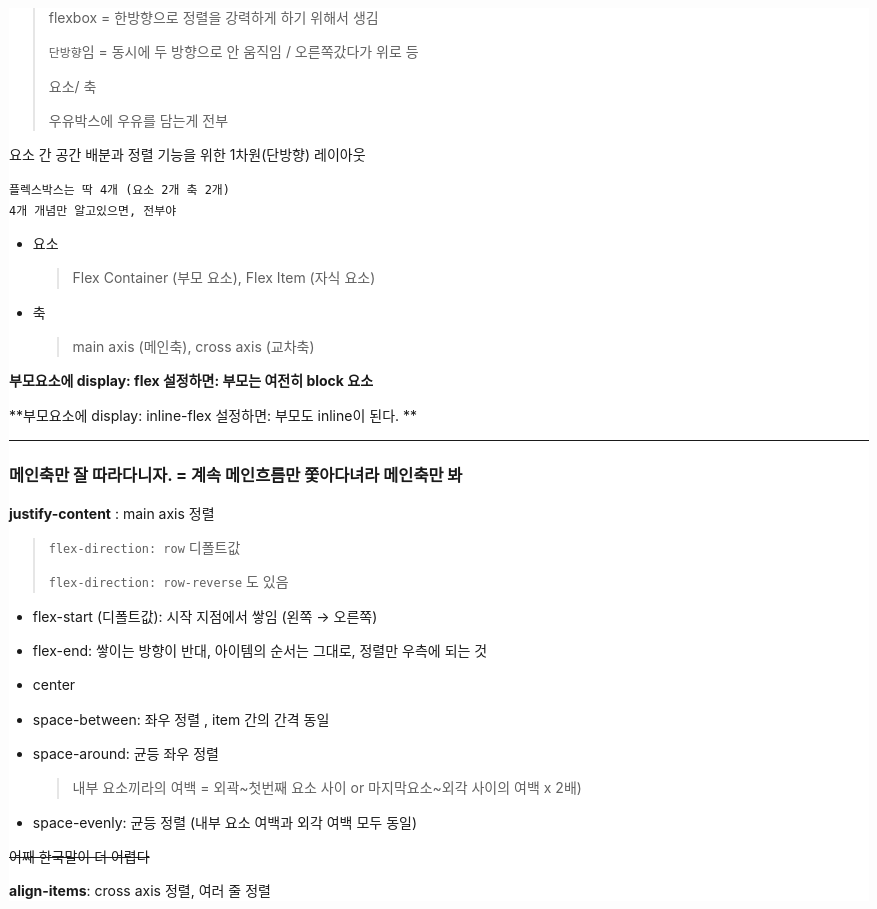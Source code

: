 > flexbox = 한방향으로 정렬을 강력하게 하기 위해서 생김
>
> `단방향`임 = 동시에 두 방향으로 안 움직임 / 오른쪽갔다가 위로 등
>
> 요소/ 축
>
> 우유박스에 우유를 담는게 전부



요소 간 공간 배분과 정렬 기능을 위한 1차원(단방향) 레이아웃

```
플렉스박스는 딱 4개 (요소 2개 축 2개)
4개 개념만 알고있으면, 전부야
```

* 요소

  > Flex Container (부모 요소), Flex Item (자식 요소)

* 축

  > main axis (메인축), cross axis (교차축)



**부모요소에 display: flex 설정하면: 부모는 여전히 block 요소**

**부모요소에 display: inline-flex 설정하면: 부모도 inline이 된다. **





-------------

### 메인축만 잘 따라다니자. = 계속 메인흐름만 쫓아다녀라 메인축만 봐

**justify-content** : main axis 정렬

> `flex-direction: row` 디폴트값
>
> `flex-direction: row-reverse` 도 있음

- flex-start (디폴트값):  시작 지점에서 쌓임 (왼쪽 → 오른쪽)

- flex-end: 쌓이는 방향이 반대, 아이템의 순서는 그대로, 정렬만 우측에 되는 것 

- center

- space-between: 좌우 정렬 , item 간의 간격 동일

- space-around: 균등 좌우 정렬  

  > 내부 요소끼라의 여백 = 외곽~첫번째 요소 사이 or 마지막요소~외각 사이의 여백 x 2배)

- space-evenly: 균등 정렬 (내부 요소 여백과 외각 여백 모두 동일)

~~어째 한국말이 더 어렵다~~



**align-items**: cross axis 정렬,  여러 줄 정렬
